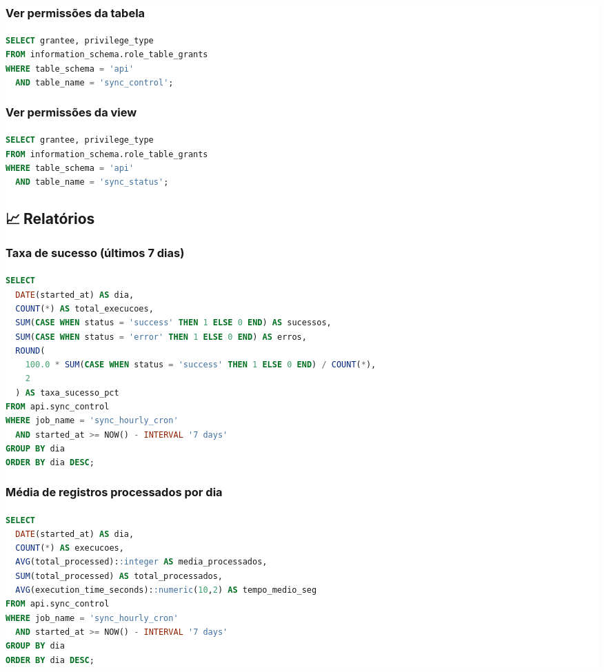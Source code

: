 ### Ver permissões da tabela
```sql
SELECT grantee, privilege_type 
FROM information_schema.role_table_grants 
WHERE table_schema = 'api' 
  AND table_name = 'sync_control';
```

### Ver permissões da view
```sql
SELECT grantee, privilege_type 
FROM information_schema.role_table_grants 
WHERE table_schema = 'api' 
  AND table_name = 'sync_status';
```

## 📈 Relatórios

### Taxa de sucesso (últimos 7 dias)
```sql
SELECT 
  DATE(started_at) AS dia,
  COUNT(*) AS total_execucoes,
  SUM(CASE WHEN status = 'success' THEN 1 ELSE 0 END) AS sucessos,
  SUM(CASE WHEN status = 'error' THEN 1 ELSE 0 END) AS erros,
  ROUND(
    100.0 * SUM(CASE WHEN status = 'success' THEN 1 ELSE 0 END) / COUNT(*), 
    2
  ) AS taxa_sucesso_pct
FROM api.sync_control
WHERE job_name = 'sync_hourly_cron'
  AND started_at >= NOW() - INTERVAL '7 days'
GROUP BY dia
ORDER BY dia DESC;
```

### Média de registros processados por dia
```sql
SELECT 
  DATE(started_at) AS dia,
  COUNT(*) AS execucoes,
  AVG(total_processed)::integer AS media_processados,
  SUM(total_processed) AS total_processados,
  AVG(execution_time_seconds)::numeric(10,2) AS tempo_medio_seg
FROM api.sync_control
WHERE job_name = 'sync_hourly_cron'
  AND started_at >= NOW() - INTERVAL '7 days'
GROUP BY dia
ORDER BY dia DESC;
```
